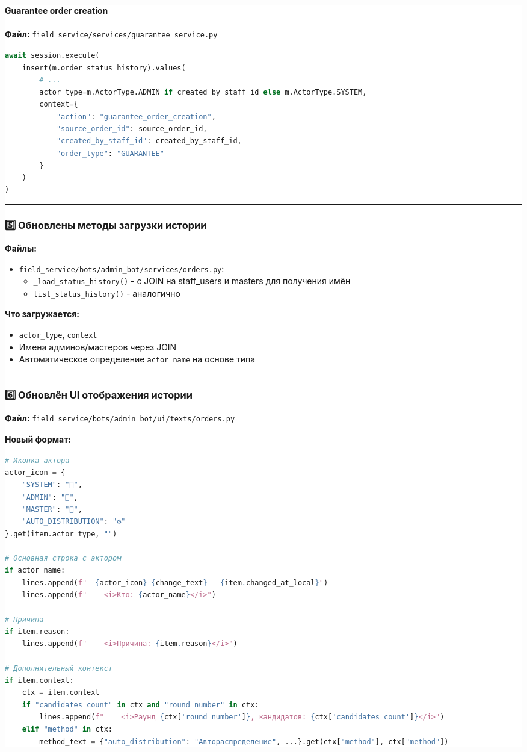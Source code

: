 #### **Guarantee order creation**
**Файл:** `field_service/services/guarantee_service.py`

```python
await session.execute(
    insert(m.order_status_history).values(
        # ...
        actor_type=m.ActorType.ADMIN if created_by_staff_id else m.ActorType.SYSTEM,
        context={
            "action": "guarantee_order_creation",
            "source_order_id": source_order_id,
            "created_by_staff_id": created_by_staff_id,
            "order_type": "GUARANTEE"
        }
    )
)
```

---

### 5️⃣ Обновлены методы загрузки истории

**Файлы:**
- `field_service/bots/admin_bot/services/orders.py`:
  - `_load_status_history()` - с JOIN на staff_users и masters для получения имён
  - `list_status_history()` - аналогично

**Что загружается:**
- `actor_type`, `context`
- Имена админов/мастеров через JOIN
- Автоматическое определение `actor_name` на основе типа

---

### 6️⃣ Обновлён UI отображения истории

**Файл:** `field_service/bots/admin_bot/ui/texts/orders.py`

**Новый формат:**
```python
# Иконка актора
actor_icon = {
    "SYSTEM": "🤖",
    "ADMIN": "👤",
    "MASTER": "🔧",
    "AUTO_DISTRIBUTION": "⚙️"
}.get(item.actor_type, "")

# Основная строка с актором
if actor_name:
    lines.append(f"  {actor_icon} {change_text} — {item.changed_at_local}")
    lines.append(f"    <i>Кто: {actor_name}</i>")

# Причина
if item.reason:
    lines.append(f"    <i>Причина: {item.reason}</i>")

# Дополнительный контекст
if item.context:
    ctx = item.context
    if "candidates_count" in ctx and "round_number" in ctx:
        lines.append(f"    <i>Раунд {ctx['round_number']}, кандидатов: {ctx['candidates_count']}</i>")
    elif "method" in ctx:
        method_text = {"auto_distribution": "Автораспределение", ...}.get(ctx["method"], ctx["method"])
```